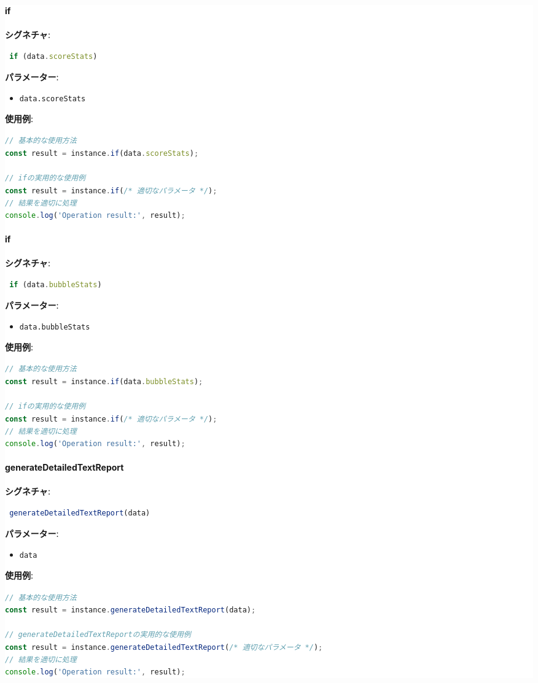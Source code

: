 #### if

**シグネチャ**:
```javascript
 if (data.scoreStats)
```

**パラメーター**:
- `data.scoreStats`

**使用例**:
```javascript
// 基本的な使用方法
const result = instance.if(data.scoreStats);

// ifの実用的な使用例
const result = instance.if(/* 適切なパラメータ */);
// 結果を適切に処理
console.log('Operation result:', result);
```

#### if

**シグネチャ**:
```javascript
 if (data.bubbleStats)
```

**パラメーター**:
- `data.bubbleStats`

**使用例**:
```javascript
// 基本的な使用方法
const result = instance.if(data.bubbleStats);

// ifの実用的な使用例
const result = instance.if(/* 適切なパラメータ */);
// 結果を適切に処理
console.log('Operation result:', result);
```

#### generateDetailedTextReport

**シグネチャ**:
```javascript
 generateDetailedTextReport(data)
```

**パラメーター**:
- `data`

**使用例**:
```javascript
// 基本的な使用方法
const result = instance.generateDetailedTextReport(data);

// generateDetailedTextReportの実用的な使用例
const result = instance.generateDetailedTextReport(/* 適切なパラメータ */);
// 結果を適切に処理
console.log('Operation result:', result);
```
